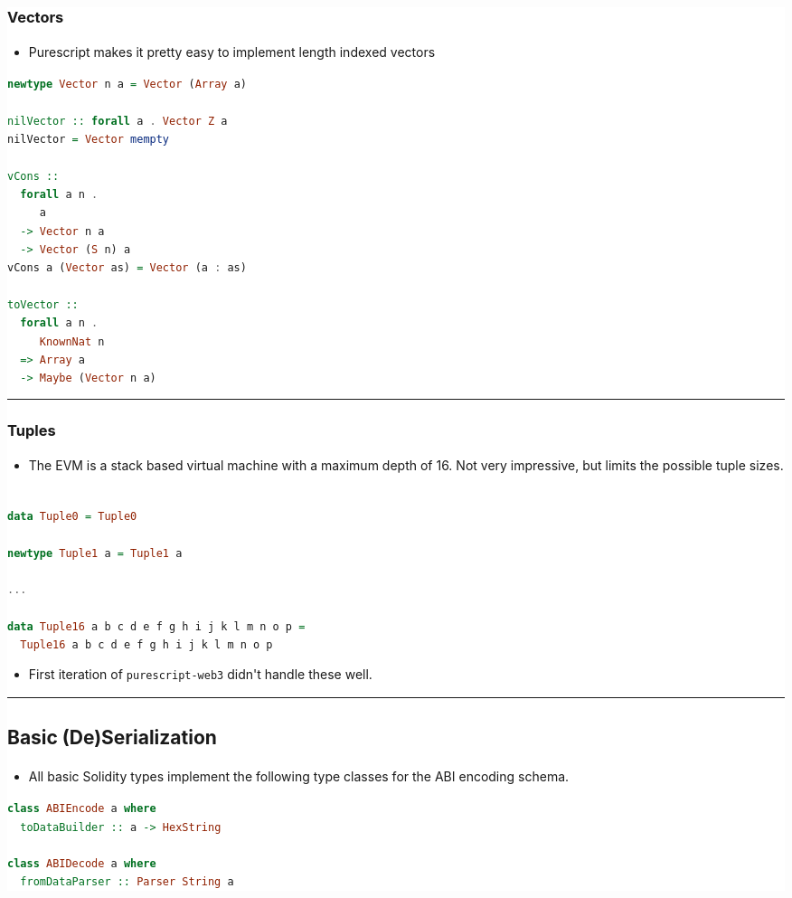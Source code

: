 
### Vectors

- Purescript makes it pretty easy to implement length indexed vectors

```haskell
newtype Vector n a = Vector (Array a)

nilVector :: forall a . Vector Z a
nilVector = Vector mempty

vCons :: 
  forall a n . 
     a 
  -> Vector n a 
  -> Vector (S n) a
vCons a (Vector as) = Vector (a : as)

toVector :: 
  forall a n . 
     KnownNat n 
  => Array a 
  -> Maybe (Vector n a)

```

---

### Tuples
- The EVM is a stack based virtual machine with a maximum depth of 16. Not very impressive, but limits the possible tuple sizes.
```haskell

data Tuple0 = Tuple0

newtype Tuple1 a = Tuple1 a

...

data Tuple16 a b c d e f g h i j k l m n o p = 
  Tuple16 a b c d e f g h i j k l m n o p

```
- First iteration of `purescript-web3` didn't handle these well.

---

## Basic (De)Serialization
- All basic Solidity types implement the following type classes for the ABI encoding schema.

```haskell
class ABIEncode a where
  toDataBuilder :: a -> HexString

class ABIDecode a where
  fromDataParser :: Parser String a
```
